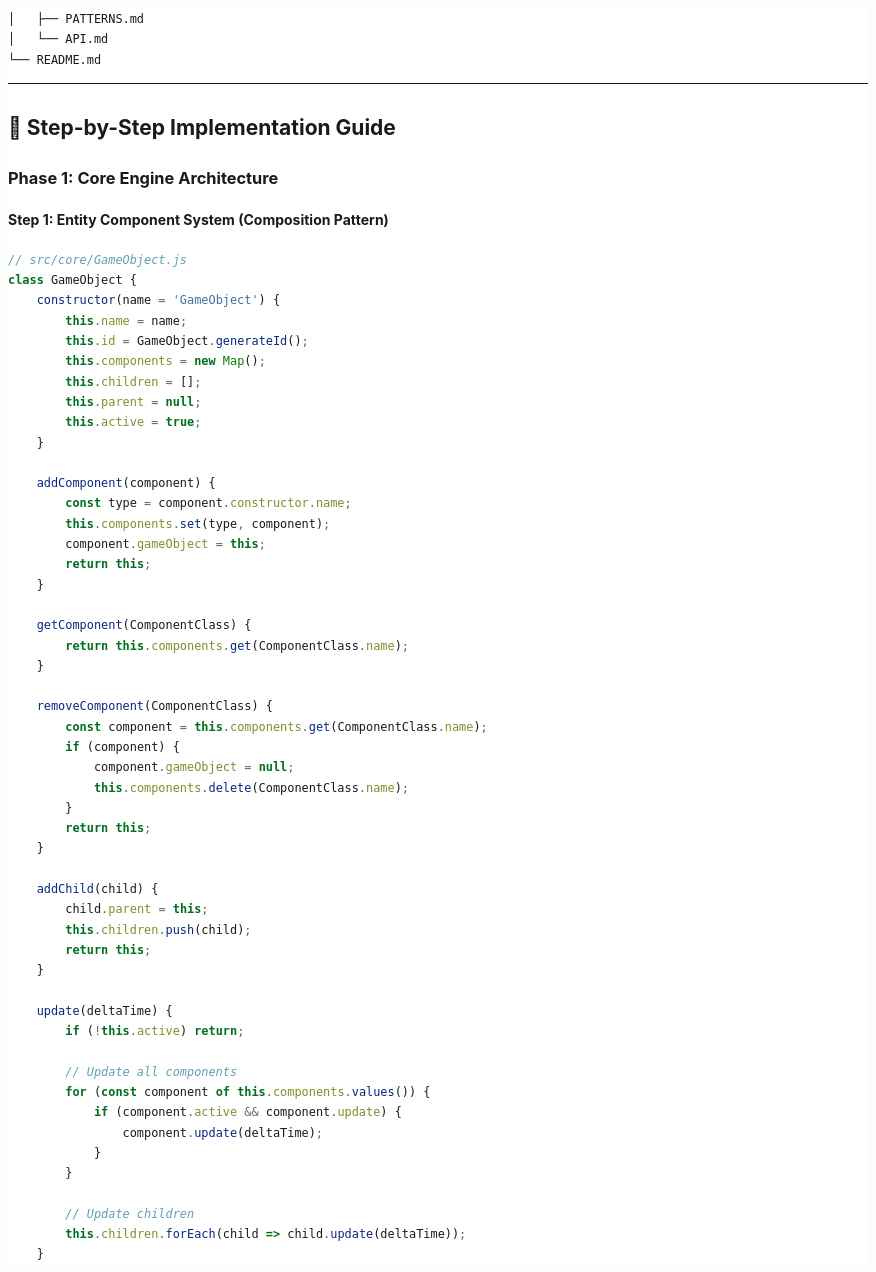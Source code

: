 ```
│   ├── PATTERNS.md
│   └── API.md
└── README.md
```

---

## 📝 Step-by-Step Implementation Guide

### Phase 1: Core Engine Architecture

#### Step 1: Entity Component System (Composition Pattern)
```javascript
// src/core/GameObject.js
class GameObject {
    constructor(name = 'GameObject') {
        this.name = name;
        this.id = GameObject.generateId();
        this.components = new Map();
        this.children = [];
        this.parent = null;
        this.active = true;
    }
    
    addComponent(component) {
        const type = component.constructor.name;
        this.components.set(type, component);
        component.gameObject = this;
        return this;
    }
    
    getComponent(ComponentClass) {
        return this.components.get(ComponentClass.name);
    }
    
    removeComponent(ComponentClass) {
        const component = this.components.get(ComponentClass.name);
        if (component) {
            component.gameObject = null;
            this.components.delete(ComponentClass.name);
        }
        return this;
    }
    
    addChild(child) {
        child.parent = this;
        this.children.push(child);
        return this;
    }
    
    update(deltaTime) {
        if (!this.active) return;
        
        // Update all components
        for (const component of this.components.values()) {
            if (component.active && component.update) {
                component.update(deltaTime);
            }
        }
        
        // Update children
        this.children.forEach(child => child.update(deltaTime));
    }
```